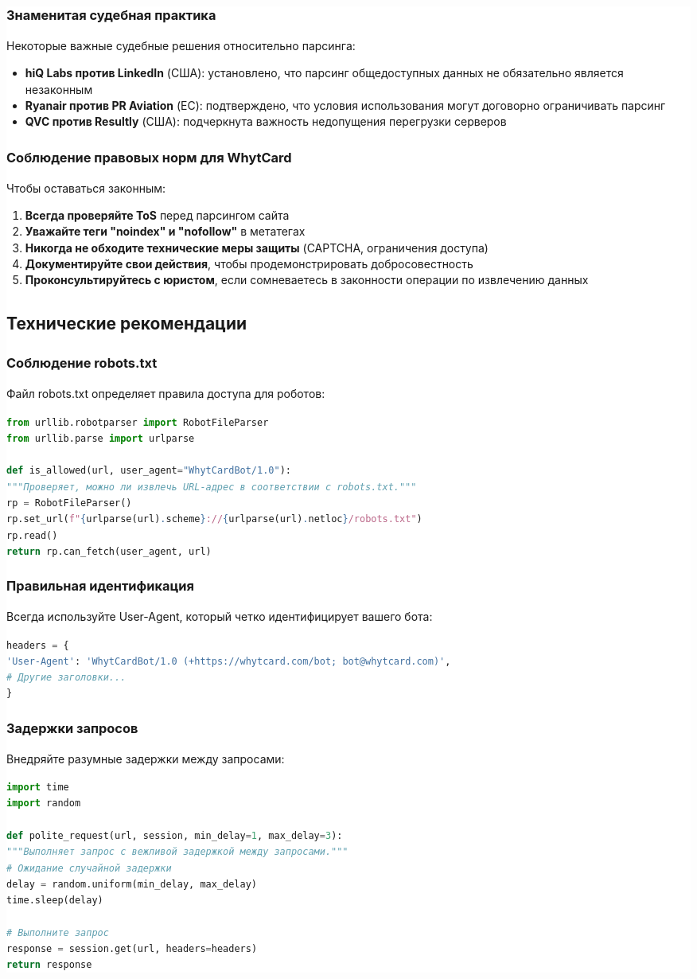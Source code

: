 ### Знаменитая судебная практика 

Некоторые важные судебные решения относительно парсинга: 

- **hiQ Labs против LinkedIn** (США): установлено, что парсинг общедоступных данных не обязательно является незаконным 
- **Ryanair против PR Aviation** (ЕС): подтверждено, что условия использования могут договорно ограничивать парсинг 
- **QVC против Resultly** (США): подчеркнута важность недопущения перегрузки серверов 

### Соблюдение правовых норм для WhytCard 

Чтобы оставаться законным: 

1. **Всегда проверяйте ToS** перед парсингом сайта 
2. **Уважайте теги "noindex" и "nofollow"** в метатегах 
3. **Никогда не обходите технические меры защиты** (CAPTCHA, ограничения доступа) 
4. **Документируйте свои действия**, чтобы продемонстрировать добросовестность 
5. **Проконсультируйтесь с юристом**, если сомневаетесь в законности операции по извлечению данных 

## Технические рекомендации 

### Соблюдение robots.txt 

Файл robots.txt определяет правила доступа для роботов: 

```python 
from urllib.robotparser import RobotFileParser 
from urllib.parse import urlparse 

def is_allowed(url, user_agent="WhytCardBot/1.0"): 
"""Проверяет, можно ли извлечь URL-адрес в соответствии с robots.txt.""" 
rp = RobotFileParser() 
rp.set_url(f"{urlparse(url).scheme}://{urlparse(url).netloc}/robots.txt") 
rp.read() 
return rp.can_fetch(user_agent, url) 
``` 

### Правильная идентификация 

Всегда используйте User-Agent, который четко идентифицирует вашего бота: 

```python 
headers = { 
'User-Agent': 'WhytCardBot/1.0 (+https://whytcard.com/bot; bot@whytcard.com)', 
# Другие заголовки... 
} 
``` 

### Задержки запросов 

Внедряйте разумные задержки между запросами: 

```python 
import time 
import random 

def polite_request(url, session, min_delay=1, max_delay=3): 
"""Выполняет запрос с вежливой задержкой между запросами.""" 
# Ожидание случайной задержки 
delay = random.uniform(min_delay, max_delay) 
time.sleep(delay) 

# Выполните запрос 
response = session.get(url, headers=headers) 
return response 
``` 
